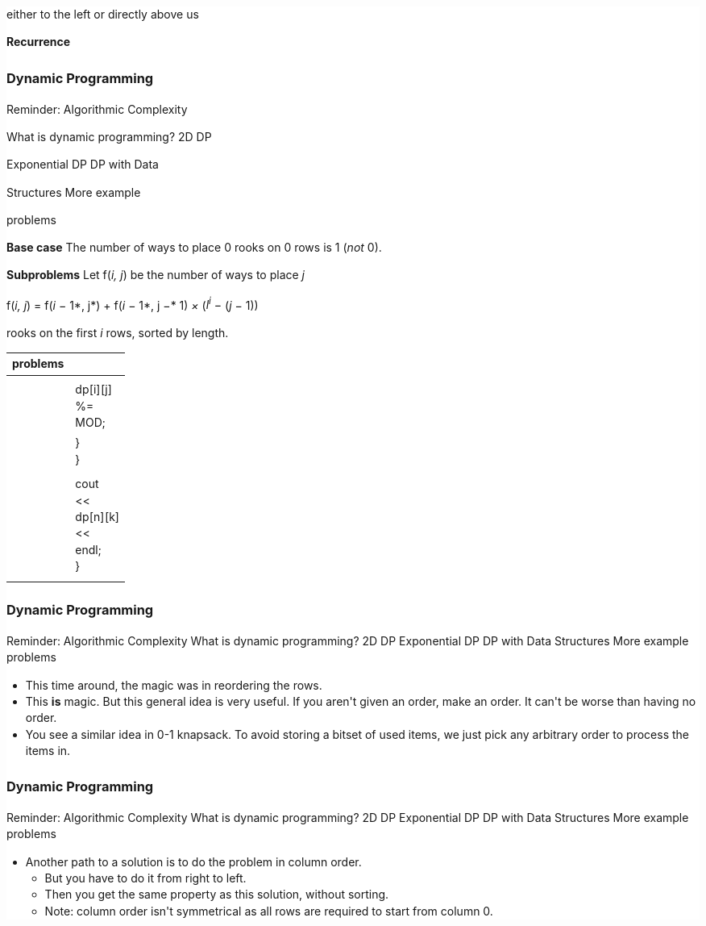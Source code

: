 either to the left or directly above us

**Recurrence**

### Dynamic Programming

Reminder: Algorithmic Complexity

What is dynamic programming? 2D DP

Exponential DP DP with Data

Structures More example

problems

**Base case** The number of ways to place 0 rooks on 0 rows is 1 (*not* 0).

**Subproblems** Let f(*i, j*) be the number of ways to place *j*

f(*i, j*) = f(*i −* 1*, j*) + f(*i −* 1*, j −* 1) *×* (*l<sup>i</sup> −* (*j −* 1))

rooks on the first *i* rows, sorted by length.

| problems |                                            |
|----------|--------------------------------------------|
|          |                                            |
|          | dp[i][j]<br>%=<br>MOD;                     |
|          | }<br>}                                     |
|          |                                            |
|          | cout<br><<<br>dp[n][k]<br><<<br>endl;<br>} |
|          |                                            |

### Dynamic Programming

Reminder: Algorithmic Complexity What is dynamic programming? 2D DP Exponential DP DP with Data Structures More example problems

- This time around, the magic was in reordering the rows.
- This **is** magic. But this general idea is very useful. If you aren't given an order, make an order. It can't be worse than having no order.
- You see a similar idea in 0-1 knapsack. To avoid storing a bitset of used items, we just pick any arbitrary order to process the items in.

### Dynamic Programming

Reminder: Algorithmic Complexity What is dynamic programming? 2D DP Exponential DP DP with Data Structures More example problems

- Another path to a solution is to do the problem in column order.
	- But you have to do it from right to left.
	- Then you get the same property as this solution, without sorting.
	- Note: column order isn't symmetrical as all rows are required to start from column 0.